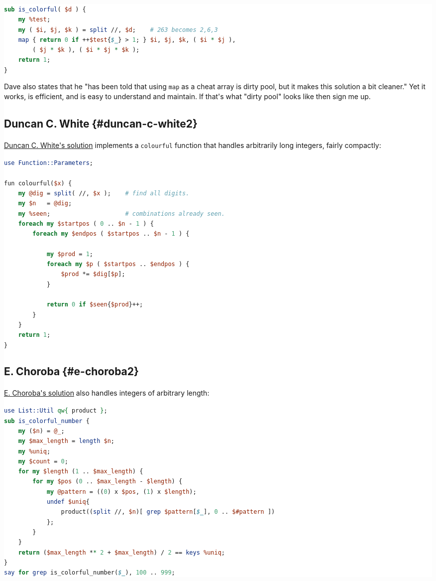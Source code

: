 ```perl
sub is_colorful( $d ) {
    my %test;
    my ( $i, $j, $k ) = split //, $d;    # 263 becomes 2,6,3
    map { return 0 if ++$test{$_} > 1; } $i, $j, $k, ( $i * $j ),
        ( $j * $k ), ( $i * $j * $k );
    return 1;
}
```

Dave also states that he "has been told that using `map` as a cheat array is dirty pool, but it makes this solution a bit cleaner." Yet it works, is efficient, and is easy to understand and maintain. If that's what "dirty pool" looks like then sign me up.

## Duncan C. White {#duncan-c-white2}

[Duncan C. White's solution](https://github.com/manwar/perlweeklychallenge-club/blob/master/challenge-051/duncan-c-white/perl/ch-2.pl) implements a `colourful` function that handles arbitrarily long integers, fairly compactly:

```perl
use Function::Parameters;

fun colourful($x) {
    my @dig = split( //, $x );    # find all digits.
    my $n   = @dig;
    my %seen;                     # combinations already seen.
    foreach my $startpos ( 0 .. $n - 1 ) {
        foreach my $endpos ( $startpos .. $n - 1 ) {

            my $prod = 1;
            foreach my $p ( $startpos .. $endpos ) {
                $prod *= $dig[$p];
            }

            return 0 if $seen{$prod}++;
        }
    }
    return 1;
}
```

## E. Choroba {#e-choroba2}

[E. Choroba's solution](https://github.com/manwar/perlweeklychallenge-club/blob/master/challenge-051/e-choroba/perl/ch-2.pl) also handles integers of arbitrary length:

```perl
use List::Util qw{ product };
sub is_colorful_number {
    my ($n) = @_;
    my $max_length = length $n;
    my %uniq;
    my $count = 0;
    for my $length (1 .. $max_length) {
        for my $pos (0 .. $max_length - $length) {
            my @pattern = ((0) x $pos, (1) x $length);
            undef $uniq{
                product((split //, $n)[ grep $pattern[$_], 0 .. $#pattern ])
            };
        }
    }
    return ($max_length ** 2 + $max_length) / 2 == keys %uniq;
}
say for grep is_colorful_number($_), 100 .. 999;
```